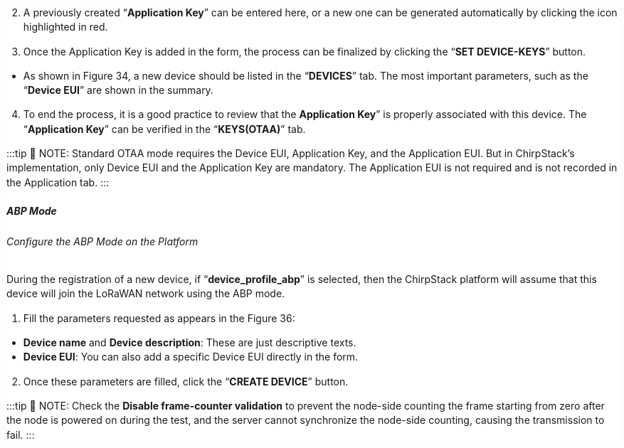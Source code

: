 2. A previously created “**Application Key**” can be entered here, or a new one can be generated automatically by clicking the icon highlighted in red.

<rk-img
  src="/assets/images/wisduo/rak4260-module/quickstart/chirpstack/33.chirpstack-otaa-appkey.png"
  width="100%"
  caption="Application Key for the OTAA mode in the device registration form"
/>

3. Once the Application Key is added in the form, the process can be finalized by clicking the “**SET DEVICE-KEYS**” button. 

* As shown in Figure 34, a new device should be listed in the  “**DEVICES**” tab. The most important parameters, such as the “**Device EUI**” are shown in the summary. 

<rk-img
  src="/assets/images/wisduo/rak4260-module/quickstart/chirpstack/34.chirpstack-deveui.png"
  width="100%"
  caption="New crated device listed in the DEVICES tab"
/>

4. To end the process, it is a good practice to review that the **Application Key**” is properly associated with this device. The “**Application Key**” can be verified in the “**KEYS(OTAA)**” tab.

<rk-img
  src="/assets/images/wisduo/rak4260-module/quickstart/chirpstack/35.chirpstack-appkey.png"
  width="100%"
  caption="Application Key associated to the new device"
/>

:::tip 📝 NOTE:
Standard OTAA mode requires the Device EUI, Application Key, and the Application EUI. But in ChirpStack’s implementation, only Device EUI and the Application Key are mandatory. The Application EUI is not required and is not recorded in the Application tab.
:::

##### ABP Mode

###### Configure the ABP Mode on the Platform

During the registration of a new device, if “**device_profile_abp**” is selected, then the ChirpStack platform will assume that this device will join the LoRaWAN network using the ABP mode. 

1. Fill the parameters requested as appears in the Figure 36:

* **Device name** and **Device description**: These are just descriptive texts.
* **Device EUI**: You can also add a specific Device EUI directly in the form. 

2. Once these parameters are filled, click the “**CREATE DEVICE**” button. 

:::tip 📝 NOTE:
Check the **Disable frame-counter validation** to prevent the node-side counting the frame starting from zero after the node is powered on during the test, and the server cannot synchronize the node-side counting, causing the transmission to fail.
:::

<rk-img
  src="/assets/images/wisduo/rak4260-module/quickstart/chirpstack/36.chirpstack-abp-console.png"
  width="100%"
  caption="ChirpStack Console, configuring a device in ABP mode"
/>
